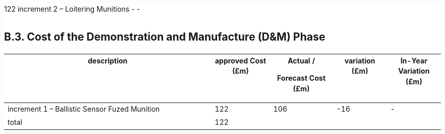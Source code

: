 <td>
122
</Td>
</Tr>
<tr>
<td>increment 2 – Loitering Munitions</Td>
<td>

</Td>
<td>
-
</Td>
<td>
-
</Td>
</Tr>
</Tbody>
</Table>

## B.3. Cost of the Demonstration and Manufacture (D&M) Phase

<table>
<colgroup>
<col Style="Width: 46%" />
<col Style="Width: 13%" />
<col Style="Width: 14%" />
<col Style="Width: 12%" />
<col Style="Width: 12%" />
</Colgroup>
<thead>
<tr>
<th>description</Th>
<th>approved Cost (£m)</Th>
<th>
Actual /

Forecast Cost (£m)</Th>
<th>variation (£m)</Th>
<th>
In-Year Variation (£m)
</Th>
</Tr>
</Thead>
<tbody>
<tr>
<td>increment 1 – Ballistic Sensor Fuzed Munition</Td>
<td>
122
</Td>
<td>
106
</Td>
<td>
-16
</Td>
<td>
-
</Td>
</Tr>
<tr>
<td>total</Td>
<td>
122